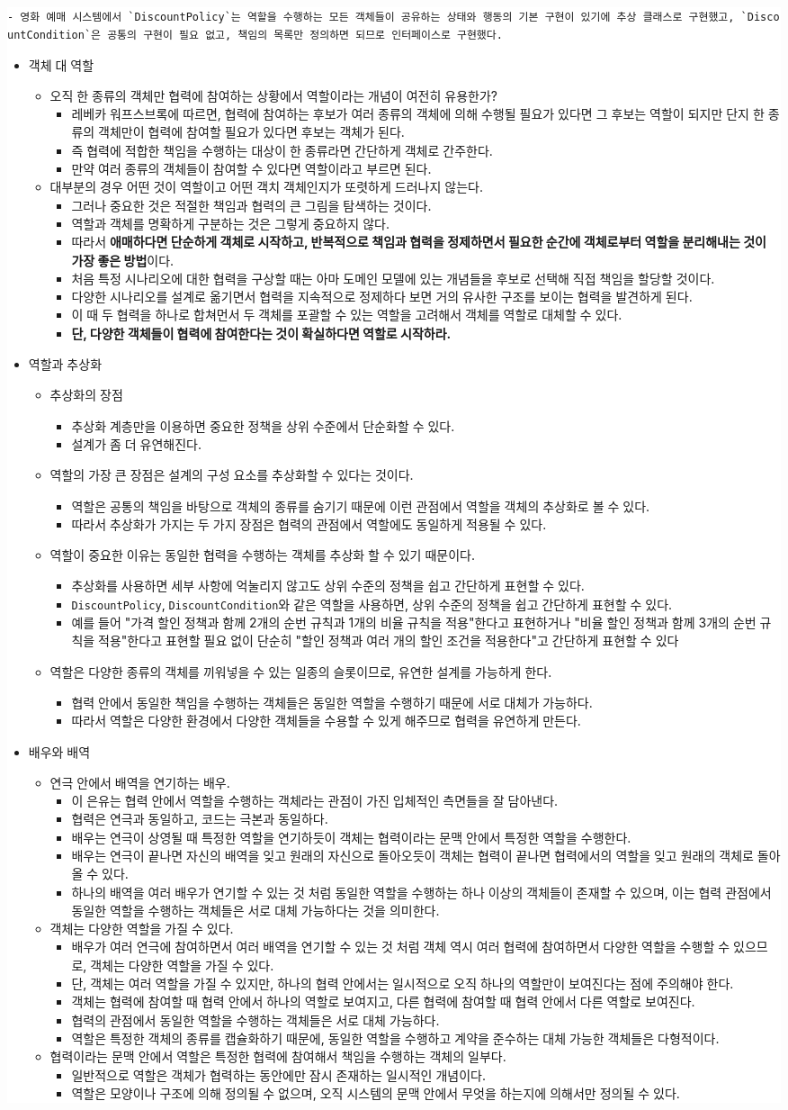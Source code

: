     - 영화 예매 시스템에서 `DiscountPolicy`는 역할을 수행하는 모든 객체들이 공유하는 상태와 행동의 기본 구현이 있기에 추상 클래스로 구현했고, `DiscountCondition`은 공통의 구현이 필요 없고, 책임의 목록만 정의하면 되므로 인터페이스로 구현했다.



- 객체 대 역할
  - 오직 한 종류의 객체만 협력에 참여하는 상황에서 역할이라는 개념이 여전히 유용한가?
    - 레베카 워프스브록에 따르면, 협력에 참여하는 후보가 여러 종류의 객체에 의해 수행될 필요가 있다면 그 후보는 역할이 되지만 단지 한 종류의 객체만이 협력에 참여할 필요가 있다면 후보는 객체가 된다.
    - 즉 협력에 적합한 책임을 수행하는 대상이 한 종류라면 간단하게 객체로 간주한다.
    - 만약 여러 종류의 객체들이 참여할 수 있다면 역할이라고 부르면 된다.
  - 대부분의 경우 어떤 것이 역할이고 어떤 객치 객체인지가 또렷하게 드러나지 않는다.
    - 그러나 중요한 것은 적절한 책임과 협력의 큰 그림을 탐색하는 것이다.
    - 역할과 객체를 명확하게 구분하는 것은 그렇게 중요하지 않다.
    - 따라서 **애매하다면 단순하게 객체로 시작하고, 반복적으로 책임과 협력을 정제하면서 필요한 순간에 객체로부터 역할을 분리해내는 것이 가장 좋은 방법**이다.
    - 처음 특정 시나리오에 대한 협력을 구상할 때는 아마 도메인 모델에 있는 개념들을 후보로 선택해 직접 책임을 할당할 것이다.
    - 다양한 시나리오를 설계로 옮기면서 협력을 지속적으로 정제하다 보면 거의 유사한 구조를 보이는 협력을 발견하게 된다.
    - 이 때 두 협력을 하나로 합쳐먼서 두 객체를 포괄할 수 있는 역할을 고려해서 객체를 역할로 대체할 수 있다. 
    - **단, 다양한 객체들이 협력에 참여한다는 것이 확실하다면 역할로 시작하라.**



- 역할과 추상화
  - 추상화의 장점
    - 추상화 계층만을 이용하면 중요한 정책을 상위 수준에서 단순화할 수 있다.
    - 설계가 좀 더 유연해진다.
  
  - 역할의 가장 큰 장점은 설계의 구성 요소를 추상화할 수 있다는 것이다.
    - 역할은 공통의 책임을 바탕으로 객체의 종류를 숨기기 때문에 이런 관점에서 역할을 객체의 추상화로 볼 수 있다.
    - 따라서 추상화가 가지는 두 가지 장점은 협력의 관점에서 역할에도 동일하게 적용될 수 있다.
  - 역할이 중요한 이유는 동일한 협력을 수행하는 객체를 추상화 할 수 있기 때문이다.
    - 추상화를 사용하면 세부 사항에 억눌리지 않고도 상위 수준의 정책을 쉽고 간단하게 표현할 수 있다.
    - `DiscountPolicy`, `DiscountCondition`와 같은 역할을 사용하면, 상위 수준의 정책을 쉽고 간단하게 표현할 수 있다.
    - 예를 들어 "가격 할인 정책과 함께 2개의 순번 규칙과 1개의 비율 규칙을 적용"한다고 표현하거나 "비율 할인 정책과 함께 3개의 순번 규칙을 적용"한다고 표현할 필요 없이 단순히 "할인 정책과 여러 개의 할인 조건을 적용한다"고 간단하게 표현할 수 있다
  - 역할은 다양한 종류의 객체를 끼워넣을 수 있는 일종의 슬롯이므로, 유연한 설계를 가능하게 한다.
    - 협력 안에서 동일한 책임을 수행하는 객체들은 동일한 역할을 수행하기 때문에 서로 대체가 가능하다.
    - 따라서 역할은 다양한 환경에서 다양한 객체들을 수용할 수 있게 해주므로 협력을 유연하게 만든다.
  



- 배우와 배역
  - 연극 안에서 배역을 연기하는 배우.
    - 이 은유는 협력 안에서 역할을 수행하는 객체라는 관점이 가진 입체적인 측면들을 잘 담아낸다.
    - 협력은 연극과 동일하고, 코드는 극본과 동일하다.
    - 배우는 연극이 상영될 때 특정한 역할을 연기하듯이 객체는 협력이라는 문맥 안에서 특정한 역할을 수행한다.
    - 배우는 연극이 끝나면 자신의 배역을 잊고 원래의 자신으로 돌아오듯이 객체는 협력이 끝나면 협력에서의 역할을 잊고 원래의 객체로 돌아올 수 있다.
    - 하나의 배역을 여러 배우가 연기할 수 있는 것 처럼 동일한 역할을 수행하는 하나 이상의 객체들이 존재할 수 있으며, 이는 협력 관점에서 동일한 역할을 수행하는 객체들은 서로 대체 가능하다는 것을 의미한다.
  - 객체는 다양한 역할을 가질 수 있다.
    - 배우가 여러 연극에 참여하면서 여러 배역을 연기할 수 있는 것 처럼 객체 역시 여러 협력에 참여하면서 다양한 역할을 수행할 수 있으므로, 객체는 다양한 역할을 가질 수 있다.
    - 단, 객체는 여러 역할을 가질 수 있지만, 하나의 협력 안에서는 일시적으로 오직 하나의 역할만이 보여진다는 점에 주의해야 한다.
    - 객체는 협력에 참여할 때 협력 안에서 하나의 역할로 보여지고, 다른 협력에 참여할 때 협력 안에서 다른 역할로 보여진다.
    - 협력의 관점에서 동일한 역할을 수행하는 객체들은 서로 대체 가능하다.
    - 역할은 특정한 객체의 종류를 캡슐화하기 때문에, 동일한 역할을 수행하고 계약을 준수하는 대체 가능한 객체들은 다형적이다.
  - 협력이라는 문맥 안에서 역할은 특정한 협력에 참여해서 책임을 수행하는 객체의 일부다.
    - 일반적으로 역할은 객체가 협력하는 동안에만 잠시 존재하는 일시적인 개념이다.
    - 역할은 모양이나 구조에 의해 정의될 수 없으며, 오직 시스템의 문맥 안에서 무엇을 하는지에 의해서만 정의될 수 있다.
